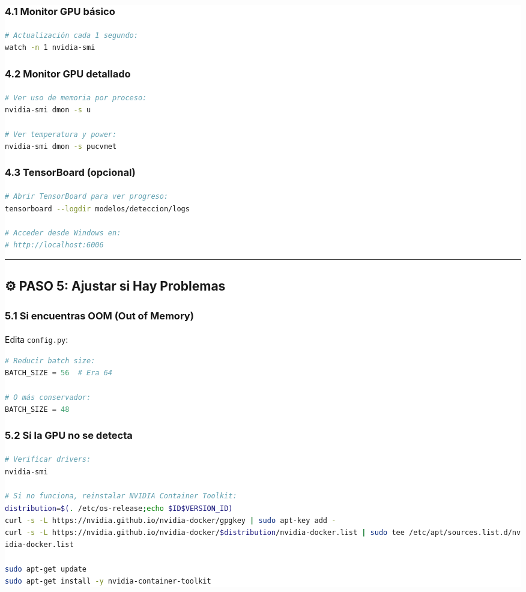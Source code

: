 ### 4.1 Monitor GPU básico

```bash
# Actualización cada 1 segundo:
watch -n 1 nvidia-smi
```

### 4.2 Monitor GPU detallado

```bash
# Ver uso de memoria por proceso:
nvidia-smi dmon -s u

# Ver temperatura y power:
nvidia-smi dmon -s pucvmet
```

### 4.3 TensorBoard (opcional)

```bash
# Abrir TensorBoard para ver progreso:
tensorboard --logdir modelos/deteccion/logs

# Acceder desde Windows en:
# http://localhost:6006
```

---

## ⚙️ PASO 5: Ajustar si Hay Problemas

### 5.1 Si encuentras OOM (Out of Memory)

Edita `config.py`:

```python
# Reducir batch size:
BATCH_SIZE = 56  # Era 64

# O más conservador:
BATCH_SIZE = 48
```

### 5.2 Si la GPU no se detecta

```bash
# Verificar drivers:
nvidia-smi

# Si no funciona, reinstalar NVIDIA Container Toolkit:
distribution=$(. /etc/os-release;echo $ID$VERSION_ID)
curl -s -L https://nvidia.github.io/nvidia-docker/gpgkey | sudo apt-key add -
curl -s -L https://nvidia.github.io/nvidia-docker/$distribution/nvidia-docker.list | sudo tee /etc/apt/sources.list.d/nvidia-docker.list

sudo apt-get update
sudo apt-get install -y nvidia-container-toolkit
```
